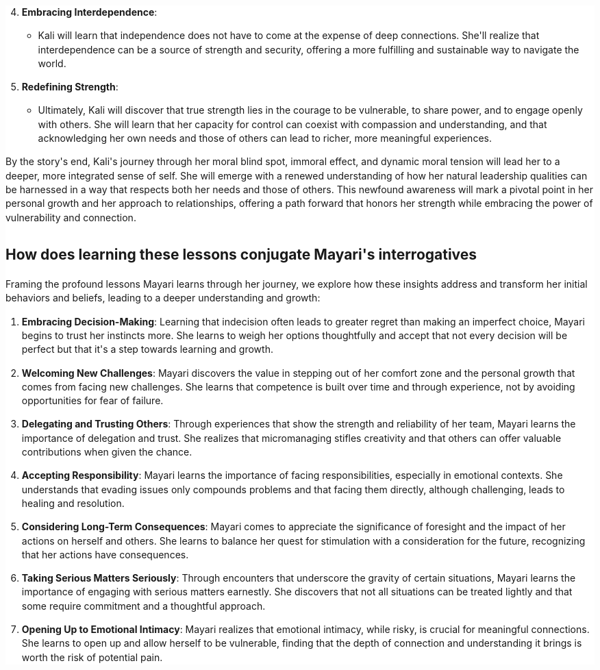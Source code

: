 4. **Embracing Interdependence**:
    - Kali will learn that independence does not have to come at the expense of deep connections. She'll realize that interdependence can be a source of strength and security, offering a more fulfilling and sustainable way to navigate the world.

5. **Redefining Strength**:
    - Ultimately, Kali will discover that true strength lies in the courage to be vulnerable, to share power, and to engage openly with others. She will learn that her capacity for control can coexist with compassion and understanding, and that acknowledging her own needs and those of others can lead to richer, more meaningful experiences.

By the story's end, Kali's journey through her moral blind spot, immoral effect, and dynamic moral tension will lead her to a deeper, more integrated sense of self. She will emerge with a renewed understanding of how her natural leadership qualities can be harnessed in a way that respects both her needs and those of others. This newfound awareness will mark a pivotal point in her personal growth and her approach to relationships, offering a path forward that honors her strength while embracing the power of vulnerability and connection.




## How does learning these lessons conjugate Mayari's interrogatives

Framing the profound lessons Mayari learns through her journey, we explore how these insights address and transform her initial behaviors and beliefs, leading to a deeper understanding and growth:

1. **Embracing Decision-Making**: Learning that indecision often leads to greater regret than making an imperfect choice, Mayari begins to trust her instincts more. She learns to weigh her options thoughtfully and accept that not every decision will be perfect but that it's a step towards learning and growth.

2. **Welcoming New Challenges**: Mayari discovers the value in stepping out of her comfort zone and the personal growth that comes from facing new challenges. She learns that competence is built over time and through experience, not by avoiding opportunities for fear of failure.

3. **Delegating and Trusting Others**: Through experiences that show the strength and reliability of her team, Mayari learns the importance of delegation and trust. She realizes that micromanaging stifles creativity and that others can offer valuable contributions when given the chance.

4. **Accepting Responsibility**: Mayari learns the importance of facing responsibilities, especially in emotional contexts. She understands that evading issues only compounds problems and that facing them directly, although challenging, leads to healing and resolution.

5. **Considering Long-Term Consequences**: Mayari comes to appreciate the significance of foresight and the impact of her actions on herself and others. She learns to balance her quest for stimulation with a consideration for the future, recognizing that her actions have consequences.

6. **Taking Serious Matters Seriously**: Through encounters that underscore the gravity of certain situations, Mayari learns the importance of engaging with serious matters earnestly. She discovers that not all situations can be treated lightly and that some require commitment and a thoughtful approach.

7. **Opening Up to Emotional Intimacy**: Mayari realizes that emotional intimacy, while risky, is crucial for meaningful connections. She learns to open up and allow herself to be vulnerable, finding that the depth of connection and understanding it brings is worth the risk of potential pain.
